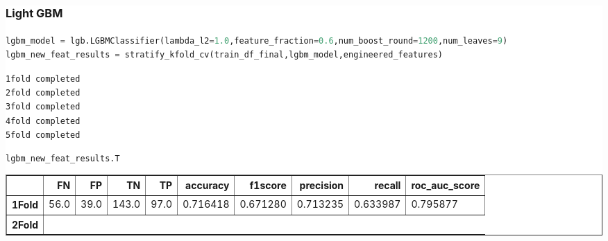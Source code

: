 

### Light GBM


```python
lgbm_model = lgb.LGBMClassifier(lambda_l2=1.0,feature_fraction=0.6,num_boost_round=1200,num_leaves=9)
lgbm_new_feat_results = stratify_kfold_cv(train_df_final,lgbm_model,engineered_features)
```

    1fold completed
    2fold completed
    3fold completed
    4fold completed
    5fold completed



```python
lgbm_new_feat_results.T
```




<div>
<style scoped>
    .dataframe tbody tr th:only-of-type {
        vertical-align: middle;
    }

    .dataframe tbody tr th {
        vertical-align: top;
    }

    .dataframe thead th {
        text-align: right;
    }
</style>
<table border="1" class="dataframe">
  <thead>
    <tr style="text-align: right;">
      <th></th>
      <th>FN</th>
      <th>FP</th>
      <th>TN</th>
      <th>TP</th>
      <th>accuracy</th>
      <th>f1score</th>
      <th>precision</th>
      <th>recall</th>
      <th>roc_auc_score</th>
    </tr>
  </thead>
  <tbody>
    <tr>
      <th>1Fold</th>
      <td>56.0</td>
      <td>39.0</td>
      <td>143.0</td>
      <td>97.0</td>
      <td>0.716418</td>
      <td>0.671280</td>
      <td>0.713235</td>
      <td>0.633987</td>
      <td>0.795877</td>
    </tr>
    <tr>
      <th>2Fold</th>